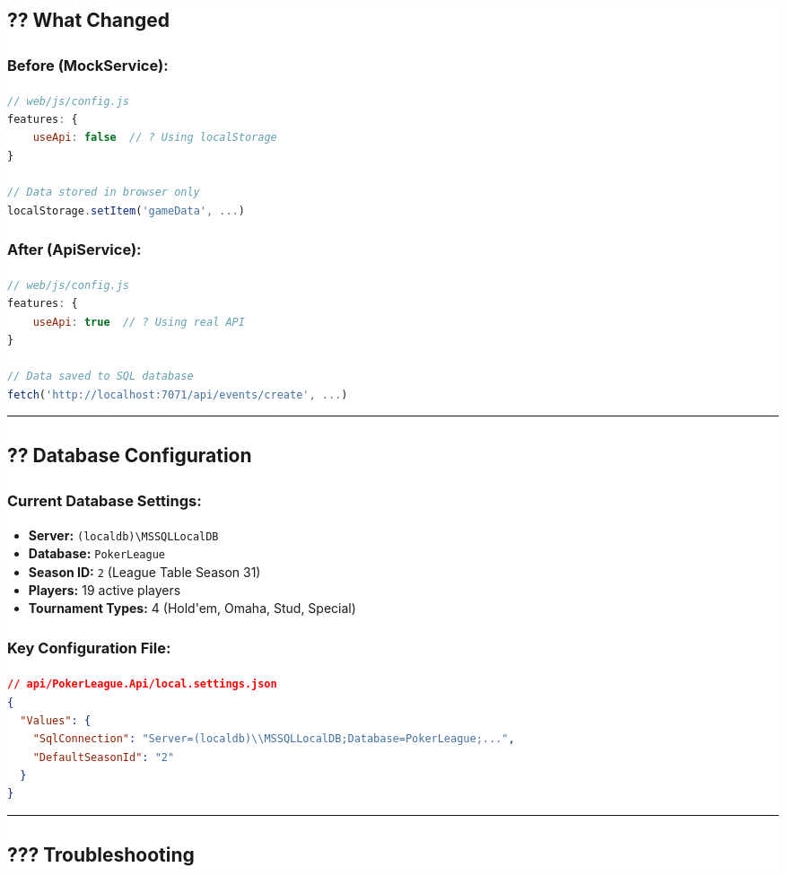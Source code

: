
## ?? What Changed

### Before (MockService):
```javascript
// web/js/config.js
features: {
    useApi: false  // ? Using localStorage
}

// Data stored in browser only
localStorage.setItem('gameData', ...)
```

### After (ApiService):
```javascript
// web/js/config.js
features: {
    useApi: true  // ? Using real API
}

// Data saved to SQL database
fetch('http://localhost:7071/api/events/create', ...)
```

---

## ?? Database Configuration

### Current Database Settings:
- **Server:** `(localdb)\MSSQLLocalDB`
- **Database:** `PokerLeague`
- **Season ID:** `2` (League Table Season 31)
- **Players:** 19 active players
- **Tournament Types:** 4 (Hold'em, Omaha, Stud, Special)

### Key Configuration File:
```json
// api/PokerLeague.Api/local.settings.json
{
  "Values": {
    "SqlConnection": "Server=(localdb)\\MSSQLLocalDB;Database=PokerLeague;...",
    "DefaultSeasonId": "2"
  }
}
```

---

## ??? Troubleshooting
